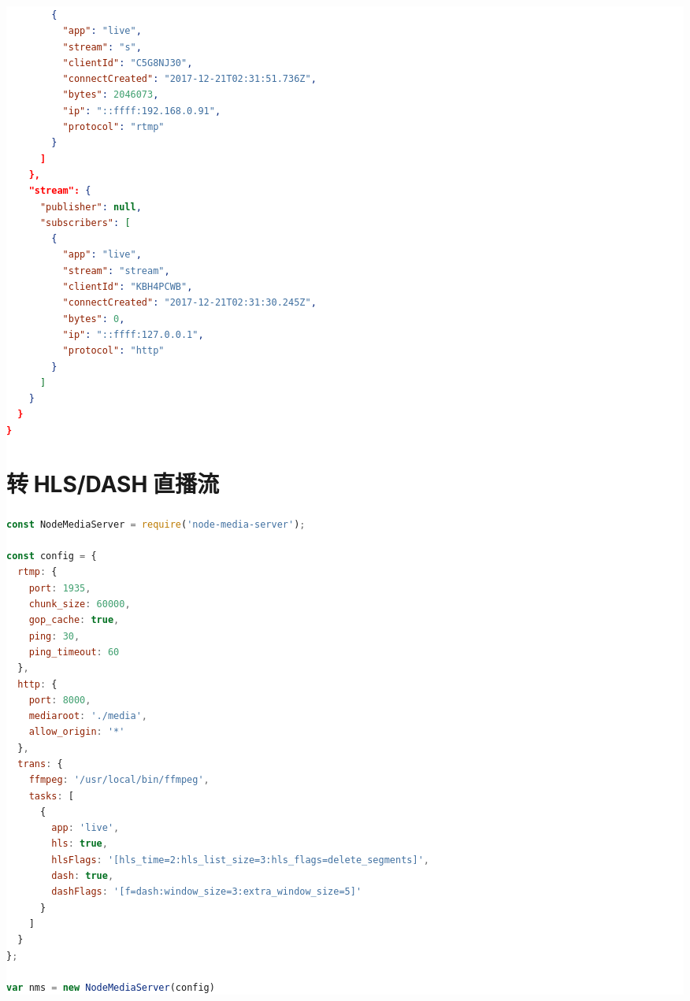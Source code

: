 ```json
        {
          "app": "live",
          "stream": "s",
          "clientId": "C5G8NJ30",
          "connectCreated": "2017-12-21T02:31:51.736Z",
          "bytes": 2046073,
          "ip": "::ffff:192.168.0.91",
          "protocol": "rtmp"
        }
      ]
    },
    "stream": {
      "publisher": null,
      "subscribers": [
        {
          "app": "live",
          "stream": "stream",
          "clientId": "KBH4PCWB",
          "connectCreated": "2017-12-21T02:31:30.245Z",
          "bytes": 0,
          "ip": "::ffff:127.0.0.1",
          "protocol": "http"
        }
      ]
    }
  }
}
```


# 转 HLS/DASH 直播流

```js
const NodeMediaServer = require('node-media-server');

const config = {
  rtmp: {
    port: 1935,
    chunk_size: 60000,
    gop_cache: true,
    ping: 30,
    ping_timeout: 60
  },
  http: {
    port: 8000,
    mediaroot: './media',
    allow_origin: '*'
  },
  trans: {
    ffmpeg: '/usr/local/bin/ffmpeg',
    tasks: [
      {
        app: 'live',
        hls: true,
        hlsFlags: '[hls_time=2:hls_list_size=3:hls_flags=delete_segments]',
        dash: true,
        dashFlags: '[f=dash:window_size=3:extra_window_size=5]'
      }
    ]
  }
};

var nms = new NodeMediaServer(config)
```
